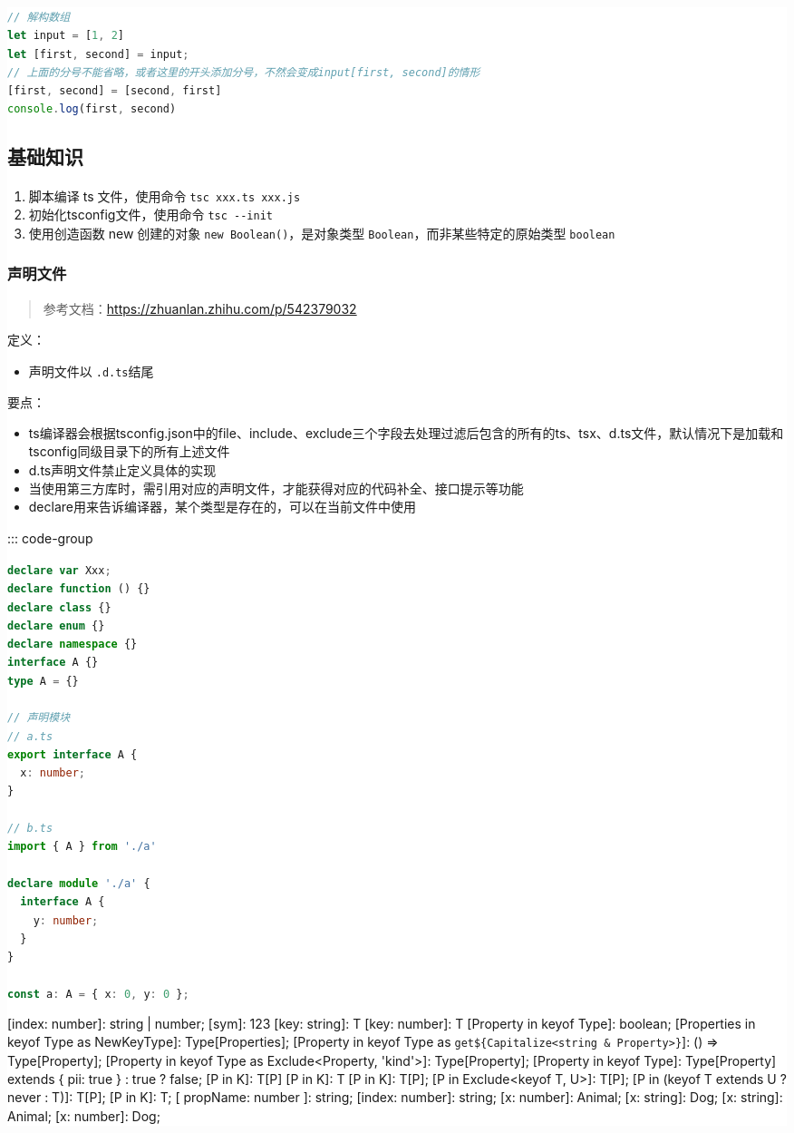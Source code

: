 ```typescript
// 解构数组
let input = [1, 2]
let [first, second] = input;
// 上面的分号不能省略，或者这里的开头添加分号，不然会变成input[first, second]的情形
[first, second] = [second, first]
console.log(first, second)
```

## 基础知识

1. 脚本编译 ts 文件，使用命令 `tsc xxx.ts xxx.js`
2. 初始化tsconfig文件，使用命令 `tsc --init`
3. 使用创造函数 new 创建的对象 `new Boolean()`，是对象类型 `Boolean`，而非某些特定的原始类型 `boolean`

### 声明文件

> 参考文档：https://zhuanlan.zhihu.com/p/542379032

定义：

- 声明文件以 `.d.ts`结尾

要点：

- ts编译器会根据tsconfig.json中的file、include、exclude三个字段去处理过滤后包含的所有的ts、tsx、d.ts文件，默认情况下是加载和tsconfig同级目录下的所有上述文件
- d.ts声明文件禁止定义具体的实现
- 当使用第三方库时，需引用对应的声明文件，才能获得对应的代码补全、接口提示等功能
- declare用来告诉编译器，某个类型是存在的，可以在当前文件中使用

::: code-group

```typescript [类型声明]
declare var Xxx;
declare function () {}
declare class {}
declare enum {}
declare namespace {}
interface A {}
type A = {}

// 声明模块
// a.ts
export interface A {
  x: number;
}

// b.ts
import { A } from './a'

declare module './a' {
  interface A {
    y: number;
  }
}

const a: A = { x: 0, y: 0 };
```


  [index: number]: string | number;
  [sym]: 123
  [key: string]: T
  [key: number]: T
  [Property in keyof Type]: boolean;
  [Properties in keyof Type as NewKeyType]: Type[Properties];
  [Property in keyof Type as `get${Capitalize<string & Property>}`]: () => Type[Property];
  [Property in keyof Type as Exclude<Property, 'kind'>]: Type[Property];
  [Property in keyof Type]: Type[Property] extends { pii: true } : true ? false;
  [P in K]: T[P]
  [P in K]: T
  [P in K]: T[P];
  [P in Exclude<keyof T, U>]: T[P];
  [P in (keyof T extends U ? never : T)]: T[P];
  [P in K]: T;
  [ propName: number ]: string;
  [index: number]: string;
  [x: number]: Animal;
  [x: string]: Dog;
  [x: string]: Animal;
  [x: number]: Dog;